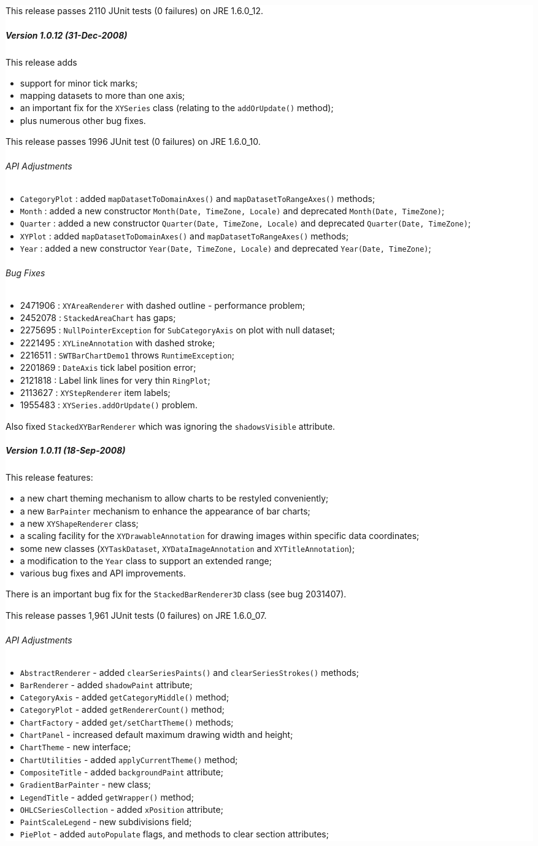 This release passes 2110 JUnit tests (0 failures) on JRE 1.6.0_12.


##### Version 1.0.12 (31-Dec-2008)

This release adds 
- support for minor tick marks;
- mapping datasets to more than one axis;
- an important fix for the `XYSeries` class (relating to the `addOrUpdate()` method);
- plus numerous other bug fixes.

This release passes 1996 JUnit test (0 failures) on JRE 1.6.0_10.

###### API Adjustments
- `CategoryPlot` : added `mapDatasetToDomainAxes()` and `mapDatasetToRangeAxes()` methods;
- `Month` : added a new constructor `Month(Date, TimeZone, Locale)` and deprecated `Month(Date, TimeZone)`;
- `Quarter` : added a new constructor `Quarter(Date, TimeZone, Locale)` and deprecated `Quarter(Date, TimeZone)`;
- `XYPlot` : added `mapDatasetToDomainAxes()` and `mapDatasetToRangeAxes()` methods;
- `Year` : added a new constructor `Year(Date, TimeZone, Locale)` and deprecated `Year(Date, TimeZone)`;

###### Bug Fixes
- 2471906 : `XYAreaRenderer` with dashed outline - performance problem;
- 2452078 : `StackedAreaChart` has gaps;
- 2275695 : `NullPointerException` for `SubCategoryAxis` on plot with null dataset;
- 2221495 : `XYLineAnnotation` with dashed stroke;
- 2216511 : `SWTBarChartDemo1` throws `RuntimeException`;
- 2201869 : `DateAxis` tick label position error;
- 2121818 : Label link lines for very thin `RingPlot`;
- 2113627 : `XYStepRenderer` item labels;
- 1955483 : `XYSeries.addOrUpdate()` problem.

Also fixed `StackedXYBarRenderer` which was ignoring the `shadowsVisible` attribute.


##### Version 1.0.11 (18-Sep-2008)

This release features:
- a new chart theming mechanism to allow charts to be restyled conveniently;
- a new `BarPainter` mechanism to enhance the appearance of bar charts;
- a new `XYShapeRenderer` class;
- a scaling facility for the `XYDrawableAnnotation` for drawing images within specific data coordinates;
- some new classes (`XYTaskDataset`, `XYDataImageAnnotation` and `XYTitleAnnotation`);
- a modification to the `Year` class to support an extended range; 
- various bug fixes and API improvements.  

There is an important bug fix for the `StackedBarRenderer3D` class (see bug 2031407).

This release passes 1,961 JUnit tests (0 failures) on JRE 1.6.0_07.

###### API Adjustments
- `AbstractRenderer` - added `clearSeriesPaints()` and `clearSeriesStrokes()` methods;
- `BarRenderer` - added `shadowPaint` attribute;
- `CategoryAxis` - added `getCategoryMiddle()` method;
- `CategoryPlot` - added `getRendererCount()` method;
- `ChartFactory` - added `get/setChartTheme()` methods;
- `ChartPanel` - increased default maximum drawing width and height;
- `ChartTheme` - new interface;
- `ChartUtilities` - added `applyCurrentTheme()` method;
- `CompositeTitle` - added `backgroundPaint` attribute;
- `GradientBarPainter` - new class;
- `LegendTitle` - added `getWrapper()` method;
- `OHLCSeriesCollection` - added `xPosition` attribute;
- `PaintScaleLegend` - new subdivisions field;
- `PiePlot` - added `autoPopulate` flags, and methods to clear section attributes;